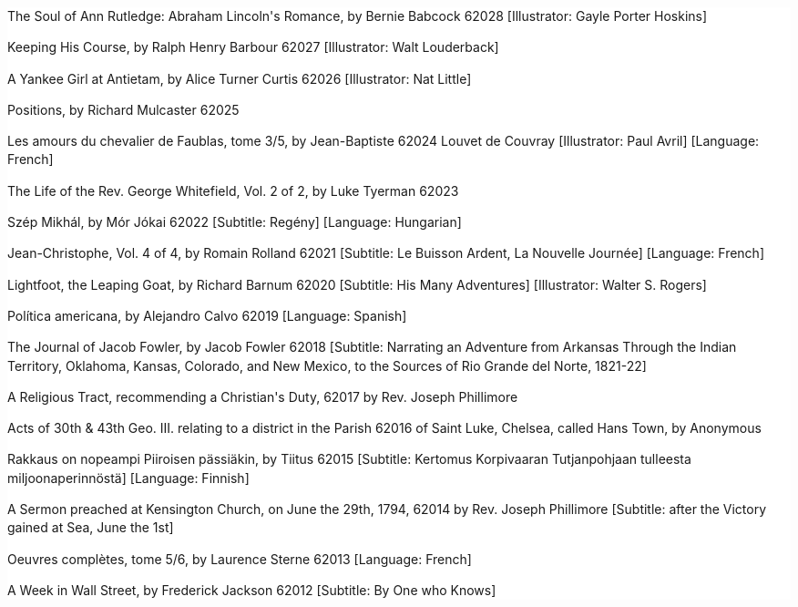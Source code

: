 The Soul of Ann Rutledge: Abraham Lincoln's Romance, by Bernie Babcock   62028
  [Illustrator: Gayle Porter Hoskins]

Keeping His Course, by Ralph Henry Barbour                               62027
  [Illustrator: Walt Louderback]

A Yankee Girl at Antietam, by Alice Turner Curtis                        62026
  [Illustrator: Nat Little]

Positions, by Richard Mulcaster                                          62025

Les amours du chevalier de Faublas, tome 3/5, by Jean-Baptiste           62024
  Louvet de Couvray
  [Illustrator: Paul Avril]
  [Language: French]

The Life of the Rev. George Whitefield, Vol. 2 of 2, by Luke Tyerman     62023

Szép Mikhál, by Mór Jókai                                                62022
  [Subtitle: Regény]
  [Language: Hungarian]

Jean-Christophe, Vol. 4 of 4, by Romain Rolland                          62021
  [Subtitle: Le Buisson Ardent, La Nouvelle Journée]
  [Language: French]

Lightfoot, the Leaping Goat, by Richard Barnum                           62020
  [Subtitle: His Many Adventures]
  [Illustrator: Walter S. Rogers]

Política americana, by Alejandro Calvo                                   62019
  [Language: Spanish]

The Journal of Jacob Fowler, by Jacob Fowler                             62018
  [Subtitle: Narrating an Adventure from Arkansas Through the
   Indian Territory, Oklahoma, Kansas, Colorado, and New
   Mexico, to the Sources of Rio Grande del Norte, 1821-22]

A Religious Tract, recommending a Christian's Duty,                      62017
  by Rev. Joseph Phillimore

Acts of 30th & 43th Geo. III. relating to a district in the Parish       62016
  of Saint Luke, Chelsea, called Hans Town, by Anonymous

Rakkaus on nopeampi Piiroisen pässiäkin, by Tiitus                       62015
  [Subtitle: Kertomus Korpivaaran Tutjanpohjaan
   tulleesta miljoonaperinnöstä]
  [Language: Finnish]

A Sermon preached at Kensington Church, on June the 29th, 1794,          62014
  by Rev. Joseph Phillimore
  [Subtitle: after the Victory gained at Sea, June the 1st]

Oeuvres complètes, tome 5/6, by Laurence Sterne                          62013
  [Language: French]

A Week in Wall Street, by Frederick Jackson                              62012
  [Subtitle: By One who Knows]
